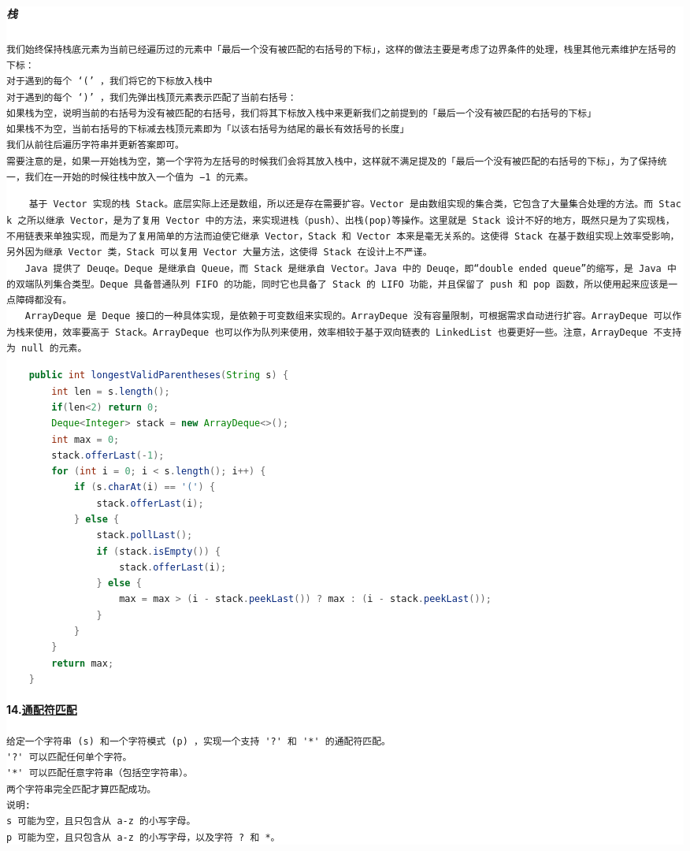 ```Java
```

##### 栈

```
我们始终保持栈底元素为当前已经遍历过的元素中「最后一个没有被匹配的右括号的下标」，这样的做法主要是考虑了边界条件的处理，栈里其他元素维护左括号的下标：
对于遇到的每个 ‘(’ ，我们将它的下标放入栈中
对于遇到的每个 ‘)’ ，我们先弹出栈顶元素表示匹配了当前右括号：
如果栈为空，说明当前的右括号为没有被匹配的右括号，我们将其下标放入栈中来更新我们之前提到的「最后一个没有被匹配的右括号的下标」
如果栈不为空，当前右括号的下标减去栈顶元素即为「以该右括号为结尾的最长有效括号的长度」
我们从前往后遍历字符串并更新答案即可。
需要注意的是，如果一开始栈为空，第一个字符为左括号的时候我们会将其放入栈中，这样就不满足提及的「最后一个没有被匹配的右括号的下标」，为了保持统一，我们在一开始的时候往栈中放入一个值为 −1 的元素。
```

```
	基于 Vector 实现的栈 Stack。底层实际上还是数组，所以还是存在需要扩容。Vector 是由数组实现的集合类，它包含了大量集合处理的方法。而 Stack 之所以继承 Vector，是为了复用 Vector 中的方法，来实现进栈（push）、出栈(pop)等操作。这里就是 Stack 设计不好的地方，既然只是为了实现栈，不用链表来单独实现，而是为了复用简单的方法而迫使它继承 Vector，Stack 和 Vector 本来是毫无关系的。这使得 Stack 在基于数组实现上效率受影响，另外因为继承 Vector 类，Stack 可以复用 Vector 大量方法，这使得 Stack 在设计上不严谨。
　　Java 提供了 Deuqe。Deque 是继承自 Queue，而 Stack 是继承自 Vector。Java 中的 Deuqe，即“double ended queue”的缩写，是 Java 中的双端队列集合类型。Deque 具备普通队列 FIFO 的功能，同时它也具备了 Stack 的 LIFO 功能，并且保留了 push 和 pop 函数，所以使用起来应该是一点障碍都没有。
　　ArrayDeque 是 Deque 接口的一种具体实现，是依赖于可变数组来实现的。ArrayDeque 没有容量限制，可根据需求自动进行扩容。ArrayDeque 可以作为栈来使用，效率要高于 Stack。ArrayDeque 也可以作为队列来使用，效率相较于基于双向链表的 LinkedList 也要更好一些。注意，ArrayDeque 不支持为 null 的元素。
```

```Java
	public int longestValidParentheses(String s) {
        int len = s.length();
        if(len<2) return 0;
        Deque<Integer> stack = new ArrayDeque<>(); 
        int max = 0;
        stack.offerLast(-1);
        for (int i = 0; i < s.length(); i++) {
            if (s.charAt(i) == '(') {
                stack.offerLast(i);
            } else {
                stack.pollLast();
                if (stack.isEmpty()) {
                    stack.offerLast(i);
                } else {
                    max = max > (i - stack.peekLast()) ? max : (i - stack.peekLast());
                }
            }
        }
        return max;
    }
```

#### 14.[通配符匹配](https://leetcode-cn.com/problems/wildcard-matching/)

```
给定一个字符串 (s) 和一个字符模式 (p) ，实现一个支持 '?' 和 '*' 的通配符匹配。
'?' 可以匹配任何单个字符。
'*' 可以匹配任意字符串（包括空字符串）。
两个字符串完全匹配才算匹配成功。
说明:
s 可能为空，且只包含从 a-z 的小写字母。
p 可能为空，且只包含从 a-z 的小写字母，以及字符 ? 和 *。
```
